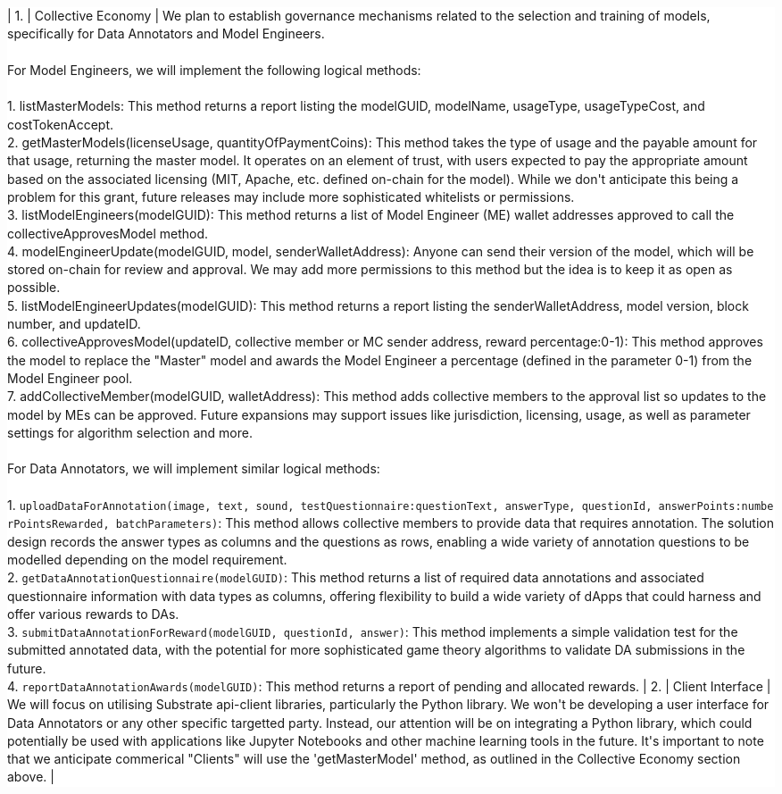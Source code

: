 |      1. | Collective Economy      | We plan to establish governance mechanisms related to the selection and training of models, specifically for Data Annotators and Model Engineers.<br/><br/>For Model Engineers, we will implement the following logical methods:<br/><br/>1. listMasterModels: This method returns a report listing the modelGUID, modelName, usageType, usageTypeCost, and costTokenAccept.<br/> 2. getMasterModels(licenseUsage, quantityOfPaymentCoins): This method takes the type of usage and the payable amount for that usage, returning the master model. It operates on an element of trust, with users expected to pay the appropriate amount based on the associated licensing (MIT, Apache, etc. defined on-chain for the model). While we don't anticipate this being a problem for this grant, future releases may include more sophisticated whitelists or permissions.<br/> 3. listModelEngineers(modelGUID): This method returns a list of Model Engineer (ME) wallet addresses approved to call the collectiveApprovesModel method.<br/> 4. modelEngineerUpdate(modelGUID, model, senderWalletAddress): Anyone can send their version of the model, which will be stored on-chain for review and approval. We may add more permissions to this method but the idea is to keep it as open as possible.<br/> 5. listModelEngineerUpdates(modelGUID): This method returns a report listing the senderWalletAddress, model version, block number, and updateID.<br/> 6. collectiveApprovesModel(updateID, collective member or MC sender address, reward percentage:0-1): This method approves the model to replace the "Master" model and awards the Model Engineer a percentage (defined in the parameter 0-1) from the Model Engineer pool.<br/>7. addCollectiveMember(modelGUID, walletAddress): This method adds collective members to the approval list so updates to the model by MEs can be approved. Future expansions may support issues like jurisdiction, licensing, usage, as well as parameter settings for algorithm selection and more.<br/><br/>For Data Annotators, we will implement similar logical methods:<br/><br/>1. `uploadDataForAnnotation(image, text, sound, testQuestionnaire:questionText, answerType, questionId, answerPoints:numberPointsRewarded, batchParameters)`: This method allows collective members to provide data that requires annotation. The solution design records the answer types as columns and the questions as rows, enabling a wide variety of annotation questions to be modelled depending on the model requirement.<br/>2. `getDataAnnotationQuestionnaire(modelGUID)`: This method returns a list of required data annotations and associated questionnaire information with data types as columns, offering flexibility to build a wide variety of dApps that could harness and offer various rewards to DAs.<br/>3. `submitDataAnnotationForReward(modelGUID, questionId, answer)`: This method implements a simple validation test for the submitted annotated data, with the potential for more sophisticated game theory algorithms to validate DA submissions in the future.<br/>4. `reportDataAnnotationAwards(modelGUID)`: This method returns a report of pending and allocated rewards.
|      2. | Client Interface     | We will focus on utilising Substrate api-client libraries, particularly the Python library. We won't be developing a user interface for Data Annotators or any other specific targetted party. Instead, our attention will be on integrating a Python library, which could potentially be used with applications like Jupyter Notebooks and other machine learning tools in the future. It's important to note that we anticipate commerical "Clients" will use the 'getMasterModel' method, as outlined in the Collective Economy section above.  |